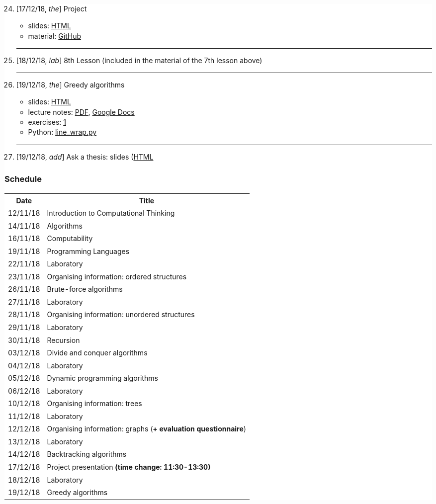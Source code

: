 24. [17/12/18, *the*] Project
    * slides: [HTML](https://comp-think.github.io/2018-2019/slides/14%20-%20Project.html)
    * material: [GitHub](https://github.com/comp-think/2018-2019/tree/master/docs/project)
    <hr />

25. [18/12/18, *lab*] 8th Lesson (included in the material of the 7th lesson above)
    <hr />

26. [19/12/18, *the*] Greedy algorithms
    * slides: [HTML](https://comp-think.github.io/2018-2019/slides/15%20-%20Greedy%20algorithms.html)
    * lecture notes: [PDF](https://comp-think.github.io/2018-2019/lecture-notes/14%20-%20Greedy%20algorithms.pdf), [Google Docs](https://tinyurl.com/comp-think-14)
    * exercises: [1](https://github.com/comp-think/2018-2019/issues/35)
    * Python: [line_wrap.py](https://comp-think.github.io/2018-2019/python/line_wrap.py)
    <hr />

27. [19/12/18, *add*] Ask a thesis: slides ([HTML](https://comp-think.github.io/2018-2019/slides/16%20-%20Ask%20a%20thesis.html)

### Schedule

<table>
    <tr><th>Date</th><th>Title</th></tr>
    <tr><td>12/11/18</td><td>Introduction to Computational Thinking</td></tr>
    <tr><td>14/11/18</td><td>Algorithms</td></tr>
    <tr><td>16/11/18</td><td>Computability</td></tr>
    <tr><td>19/11/18</td><td>Programming Languages</td></tr>
    <tr><td>22/11/18</td><td><span>Laboratory</span></td></tr>
    <tr><td>23/11/18</td><td>Organising information: ordered structures</td></tr>
    <tr><td>26/11/18</td><td>Brute-force algorithms</td></tr>
    <tr><td>27/11/18</td><td><span>Laboratory</span></td></tr>
    <tr><td>28/11/18</td><td>Organising information: unordered structures</td></tr>
    <tr><td>29/11/18</td><td><span>Laboratory</span></td></tr>
    <tr><td>30/11/18</td><td>Recursion</td></tr>
    <tr><td>03/12/18</td><td>Divide and conquer algorithms</td></tr>
    <tr><td>04/12/18</td><td><span>Laboratory</span></td></tr>
    <tr><td>05/12/18</td><td>Dynamic programming algorithms</td></tr>
    <tr><td>06/12/18</td><td><span>Laboratory</span></td></tr>
    <tr><td>10/12/18</td><td>Organising information: trees</td></tr>
    <tr><td>11/12/18</td><td><span>Laboratory</span></td></tr>
    <tr><td>12/12/18</td><td>Organising information: graphs (<strong>+ evaluation questionnaire</strong>)</td></tr>
    <tr><td>13/12/18</td><td><span>Laboratory</span></td></tr>
    <tr><td>14/12/18</td><td>Backtracking algorithms</td></tr>
    <tr><td>17/12/18</td><td>Project presentation <strong>(time change: 11:30-13:30)</strong></td></tr>
    <tr><td>18/12/18</td><td><span>Laboratory</span></td></tr>
    <tr><td>19/12/18</td><td>Greedy algorithms</td></tr>
</table>
